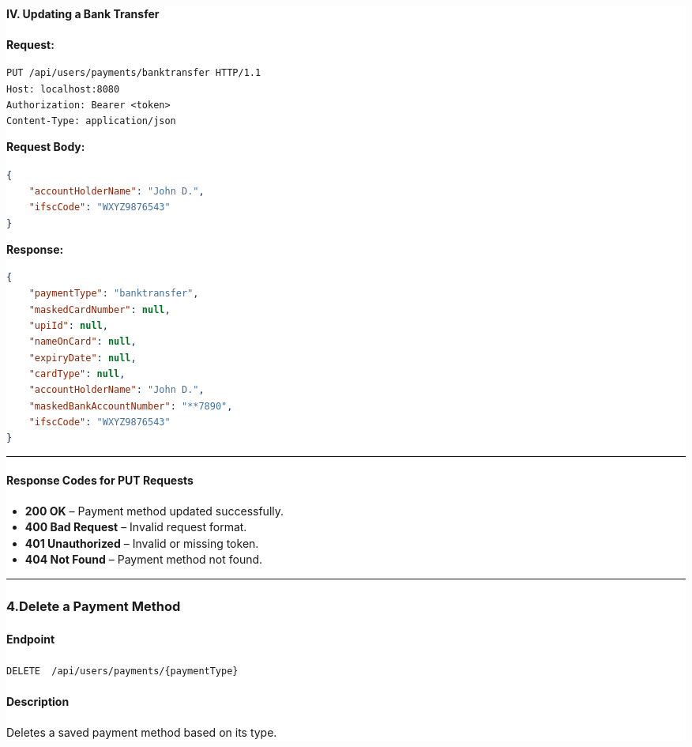 
#### IV. Updating a Bank Transfer

**Request:**
```
PUT /api/users/payments/banktransfer HTTP/1.1
Host: localhost:8080
Authorization: Bearer <token>
Content-Type: application/json
```

**Request Body:**
```json
{
    "accountHolderName": "John D.",
    "ifscCode": "WXYZ9876543"
}
```

**Response:**
```json
{
    "paymentType": "banktransfer",
    "maskedCardNumber": null,
    "upiId": null,
    "nameOnCard": null,
    "expiryDate": null,
    "cardType": null,
    "accountHolderName": "John D.",
    "maskedBankAccountNumber": "**7890",
    "ifscCode": "WXYZ9876543"
}
```

---

#### Response Codes for PUT Requests

- **200 OK** – Payment method updated successfully.
- **400 Bad Request** – Invalid request format.
- **401 Unauthorized** – Invalid or missing token.
- **404 Not Found** – Payment method not found.

---

### 4.Delete a Payment Method

#### Endpoint

```http
DELETE  /api/users/payments/{paymentType}
```

#### Description

Deletes a saved payment method based on its type.
